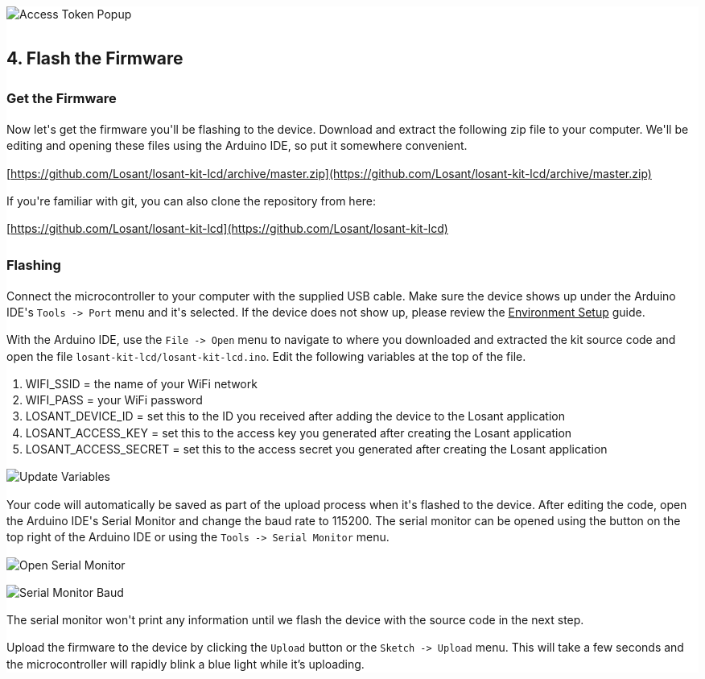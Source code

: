 ![Access Token Popup](/images/getting-started/losant-iot-dev-kits/lcd-kit/access-token-popup.png "Access Token Popup")

## 4. Flash the Firmware

### Get the Firmware

Now let's get the firmware you'll be flashing to the device. Download and extract the following zip file to your computer. We'll be editing and opening these files using the Arduino IDE, so put it somewhere convenient.

[https://github.com/Losant/losant-kit-lcd/archive/master.zip](https://github.com/Losant/losant-kit-lcd/archive/master.zip)

If you're familiar with git, you can also clone the repository from here:

[https://github.com/Losant/losant-kit-lcd](https://github.com/Losant/losant-kit-lcd)

### Flashing

Connect the microcontroller to your computer with the supplied USB cable. Make sure the device shows up under the Arduino IDE's `Tools -> Port` menu and it's selected. If the device does not show up, please review the [Environment Setup](/getting-started/losant-iot-dev-kits/environment-setup/) guide.

With the Arduino IDE, use the `File -> Open` menu to navigate to where you downloaded and extracted the kit source code and open the file `losant-kit-lcd/losant-kit-lcd.ino`. Edit the following variables at the top of the file.

1. WIFI_SSID = the name of your WiFi network
1. WIFI_PASS = your WiFi password
1. LOSANT_DEVICE_ID = set this to the ID you received after adding the device to the Losant application
1. LOSANT_ACCESS_KEY = set this to the access key you generated after creating the Losant application
1. LOSANT_ACCESS_SECRET = set this to the access secret you generated after creating the Losant application

![Update Variables](/images/getting-started/losant-iot-dev-kits/lcd-kit/update-variables.png "Update Variables")

Your code will automatically be saved as part of the upload process when it's flashed to the device. After editing the code, open the Arduino IDE's Serial Monitor and change the baud rate to 115200. The serial monitor can be opened using the button on the top right of the Arduino IDE or using the `Tools -> Serial Monitor` menu.

![Open Serial Monitor](/images/getting-started/losant-iot-dev-kits/lcd-kit/serial-monitor-button.png "Open Serial Monitor")

![Serial Monitor Baud](/images/getting-started/losant-iot-dev-kits/builder-kit/serial-monitor-baud.png "Serial Monitor Baud")

The serial monitor won't print any information until we flash the device with the source code in the next step.

Upload the firmware to the device by clicking the `Upload` button or the `Sketch -> Upload` menu. This will take a few seconds and the microcontroller will rapidly blink a blue light while it’s uploading.

